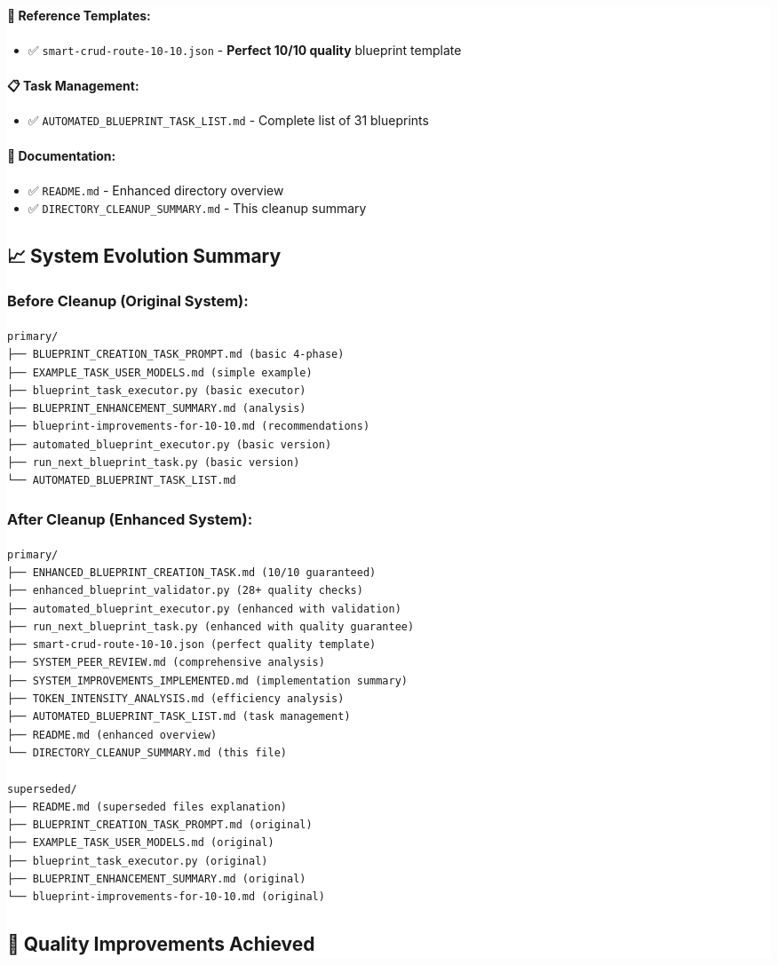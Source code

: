 #### **🎯 Reference Templates**:
- ✅ `smart-crud-route-10-10.json` - **Perfect 10/10 quality** blueprint template

#### **📋 Task Management**:
- ✅ `AUTOMATED_BLUEPRINT_TASK_LIST.md` - Complete list of 31 blueprints

#### **📁 Documentation**:
- ✅ `README.md` - Enhanced directory overview
- ✅ `DIRECTORY_CLEANUP_SUMMARY.md` - This cleanup summary

## 📈 **System Evolution Summary**

### **Before Cleanup (Original System)**:
```
primary/
├── BLUEPRINT_CREATION_TASK_PROMPT.md (basic 4-phase)
├── EXAMPLE_TASK_USER_MODELS.md (simple example)
├── blueprint_task_executor.py (basic executor)
├── BLUEPRINT_ENHANCEMENT_SUMMARY.md (analysis)
├── blueprint-improvements-for-10-10.md (recommendations)
├── automated_blueprint_executor.py (basic version)
├── run_next_blueprint_task.py (basic version)
└── AUTOMATED_BLUEPRINT_TASK_LIST.md
```

### **After Cleanup (Enhanced System)**:
```
primary/
├── ENHANCED_BLUEPRINT_CREATION_TASK.md (10/10 guaranteed)
├── enhanced_blueprint_validator.py (28+ quality checks)
├── automated_blueprint_executor.py (enhanced with validation)
├── run_next_blueprint_task.py (enhanced with quality guarantee)
├── smart-crud-route-10-10.json (perfect quality template)
├── SYSTEM_PEER_REVIEW.md (comprehensive analysis)
├── SYSTEM_IMPROVEMENTS_IMPLEMENTED.md (implementation summary)
├── TOKEN_INTENSITY_ANALYSIS.md (efficiency analysis)
├── AUTOMATED_BLUEPRINT_TASK_LIST.md (task management)
├── README.md (enhanced overview)
└── DIRECTORY_CLEANUP_SUMMARY.md (this file)

superseded/
├── README.md (superseded files explanation)
├── BLUEPRINT_CREATION_TASK_PROMPT.md (original)
├── EXAMPLE_TASK_USER_MODELS.md (original)
├── blueprint_task_executor.py (original)
├── BLUEPRINT_ENHANCEMENT_SUMMARY.md (original)
└── blueprint-improvements-for-10-10.md (original)
```

## 🎯 **Quality Improvements Achieved**
